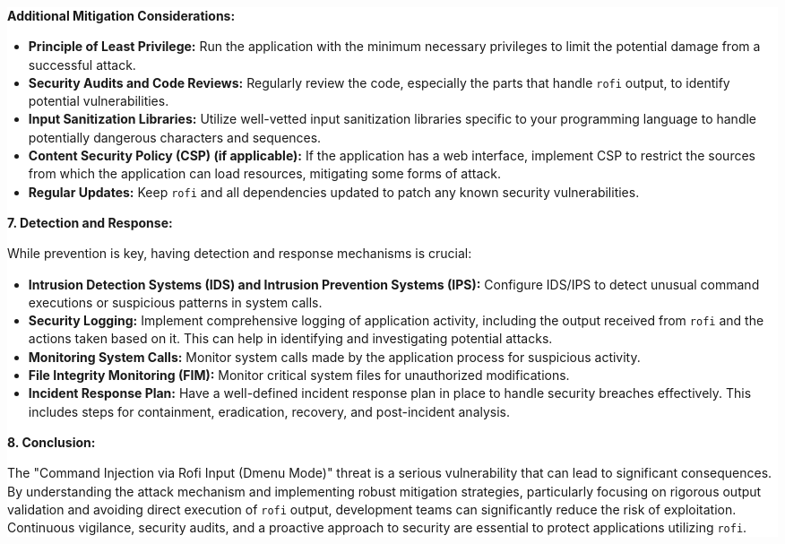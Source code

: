 **Additional Mitigation Considerations:**

* **Principle of Least Privilege:** Run the application with the minimum necessary privileges to limit the potential damage from a successful attack.
* **Security Audits and Code Reviews:** Regularly review the code, especially the parts that handle `rofi` output, to identify potential vulnerabilities.
* **Input Sanitization Libraries:** Utilize well-vetted input sanitization libraries specific to your programming language to handle potentially dangerous characters and sequences.
* **Content Security Policy (CSP) (if applicable):** If the application has a web interface, implement CSP to restrict the sources from which the application can load resources, mitigating some forms of attack.
* **Regular Updates:** Keep `rofi` and all dependencies updated to patch any known security vulnerabilities.

**7. Detection and Response:**

While prevention is key, having detection and response mechanisms is crucial:

* **Intrusion Detection Systems (IDS) and Intrusion Prevention Systems (IPS):** Configure IDS/IPS to detect unusual command executions or suspicious patterns in system calls.
* **Security Logging:** Implement comprehensive logging of application activity, including the output received from `rofi` and the actions taken based on it. This can help in identifying and investigating potential attacks.
* **Monitoring System Calls:** Monitor system calls made by the application process for suspicious activity.
* **File Integrity Monitoring (FIM):** Monitor critical system files for unauthorized modifications.
* **Incident Response Plan:** Have a well-defined incident response plan in place to handle security breaches effectively. This includes steps for containment, eradication, recovery, and post-incident analysis.

**8. Conclusion:**

The "Command Injection via Rofi Input (Dmenu Mode)" threat is a serious vulnerability that can lead to significant consequences. By understanding the attack mechanism and implementing robust mitigation strategies, particularly focusing on rigorous output validation and avoiding direct execution of `rofi` output, development teams can significantly reduce the risk of exploitation. Continuous vigilance, security audits, and a proactive approach to security are essential to protect applications utilizing `rofi`.
